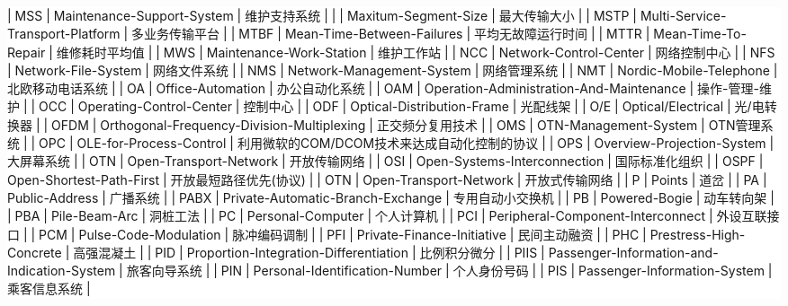 |   MSS    |        Maintenance-Support-System        |           维护支持系统           |
|          |           Maxitum-Segment-Size           |           最大传输大小           |
|   MSTP   |     Multi-Service-Transport-Platform     |          多业务传输平台           |
|   MTBF   |        Mean-Time-Between-Failures        |         平均无故障运行时间          |
|   MTTR   |           Mean-Time-To-Repair            |          维修耗时平均值           |
|   MWS    |         Maintenance-Work-Station         |           维护工作站            |
|   NCC    |          Network-Control-Center          |           网络控制中心           |
|   NFS    |           Network-File-System            |           网络文件系统           |
|   NMS    |        Network-Management-System         |           网络管理系统           |
|   NMT    |         Nordic-Mobile-Telephone          |          北欧移动电话系统          |
|    OA    |            Office-Automation             |          办公自动化系统           |
|   OAM    | Operation-Administration-And-Maintenance |          操作-管理-维护          |
|   OCC    |         Operating-Control-Center         |            控制中心            |
|   ODF    |        Optical-Distribution-Frame        |            光配线架            |
|   O/E    |            Optical/Electrical            |           光/电转换器           |
|   OFDM   | Orthogonal-Frequency-Division-Multiplexing |          正交频分复用技术          |
|   OMS    |          OTN-Management-System           |          OTN管理系统           |
|   OPC    |         OLE-for-Process-Control          | 利用微软的COM/DCOM技术来达成自动化控制的协议 |
|   OPS    |        Overview-Projection-System        |           大屏幕系统            |
|   OTN    |          Open-Transport-Network          |           开放传输网络           |
|   OSI    |       Open-Systems-Interconnection       |          国际标准化组织           |
|   OSPF   |         Open-Shortest-Path-First         |        开放最短路径优先(协议)        |
|   OTN    |          Open-Transport-Network          |          开放式传输网络           |
|    P     |                  Points                  |             道岔             |
|    PA    |              Public-Address              |            广播系统            |
|   PABX   |    Private-Automatic-Branch-Exchange     |          专用自动小交换机          |
|    PB    |              Powered-Bogie               |           动车转向架            |
|   PBA    |              Pile-Beam-Arc               |            洞桩工法            |
|    PC    |            Personal-Computer             |           个人计算机            |
|   PCI    |    Peripheral-Component-Interconnect     |           外设互联接口           |
|   PCM    |          Pulse-Code-Modulation           |           脉冲编码调制           |
|   PFI    |        Private-Finance-Initiative        |           民间主动融资           |
|   PHC    |         Prestress-High-Concrete          |           高强混凝土            |
|   PID    |  Proportion-Integration-Differentiation  |           比例积分微分           |
|   PIIS   | Passenger-Information-and-Indication-System |           旅客向导系统           |
|   PIN    |      Personal-Identification-Number      |           个人身份号码           |
|   PIS    |       Passenger-Information-System       |           乘客信息系统           |